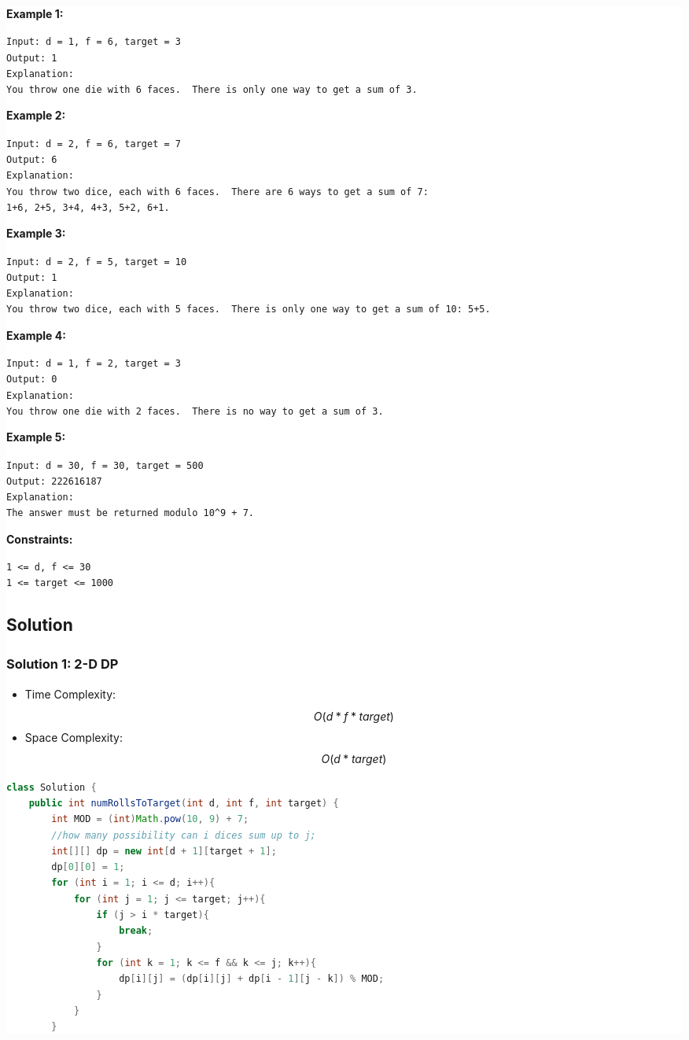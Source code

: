 **Example 1:**
```
Input: d = 1, f = 6, target = 3
Output: 1
Explanation: 
You throw one die with 6 faces.  There is only one way to get a sum of 3.
```
**Example 2:**
```
Input: d = 2, f = 6, target = 7
Output: 6
Explanation: 
You throw two dice, each with 6 faces.  There are 6 ways to get a sum of 7:
1+6, 2+5, 3+4, 4+3, 5+2, 6+1.
```
**Example 3:**
```
Input: d = 2, f = 5, target = 10
Output: 1
Explanation: 
You throw two dice, each with 5 faces.  There is only one way to get a sum of 10: 5+5.
```
**Example 4:**
```
Input: d = 1, f = 2, target = 3
Output: 0
Explanation: 
You throw one die with 2 faces.  There is no way to get a sum of 3.
```
**Example 5:**
```
Input: d = 30, f = 30, target = 500
Output: 222616187
Explanation: 
The answer must be returned modulo 10^9 + 7.
```

**Constraints:**
```
1 <= d, f <= 30
1 <= target <= 1000
```
## Solution

### Solution 1: 2-D DP

* Time Complexity: $$O(d * f * target)$$
* Space Complexity: $$O(d * target)$$

```java
class Solution {
    public int numRollsToTarget(int d, int f, int target) {
        int MOD = (int)Math.pow(10, 9) + 7;
        //how many possibility can i dices sum up to j;
        int[][] dp = new int[d + 1][target + 1];
        dp[0][0] = 1;
        for (int i = 1; i <= d; i++){
            for (int j = 1; j <= target; j++){
                if (j > i * target){
                    break;
                }
                for (int k = 1; k <= f && k <= j; k++){
                    dp[i][j] = (dp[i][j] + dp[i - 1][j - k]) % MOD;
                }
            }
        }
```